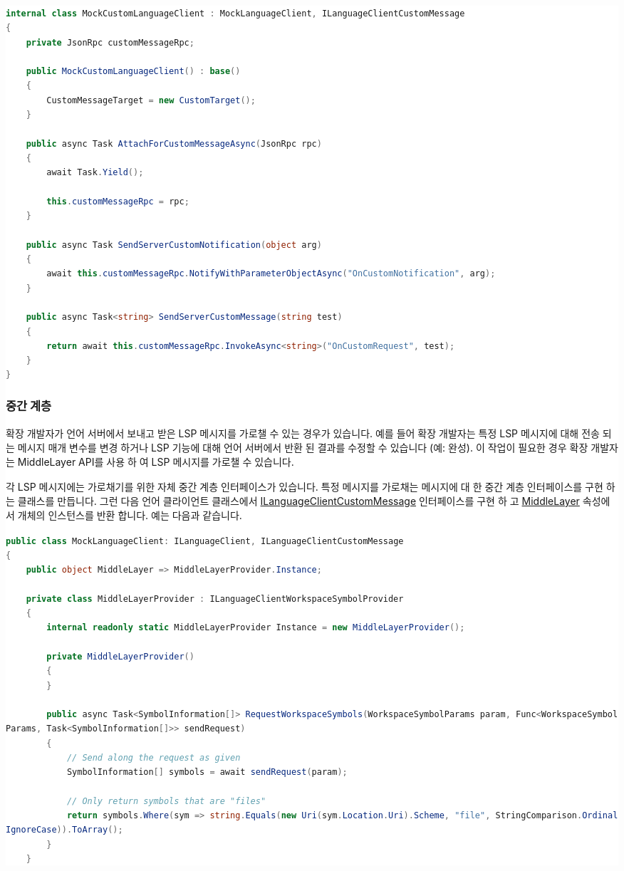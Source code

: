 ```csharp
internal class MockCustomLanguageClient : MockLanguageClient, ILanguageClientCustomMessage
{
    private JsonRpc customMessageRpc;

    public MockCustomLanguageClient() : base()
    {
        CustomMessageTarget = new CustomTarget();
    }

    public async Task AttachForCustomMessageAsync(JsonRpc rpc)
    {
        await Task.Yield();

        this.customMessageRpc = rpc;
    }

    public async Task SendServerCustomNotification(object arg)
    {
        await this.customMessageRpc.NotifyWithParameterObjectAsync("OnCustomNotification", arg);
    }

    public async Task<string> SendServerCustomMessage(string test)
    {
        return await this.customMessageRpc.InvokeAsync<string>("OnCustomRequest", test);
    }
}
```

### <a name="middle-layer"></a>중간 계층

확장 개발자가 언어 서버에서 보내고 받은 LSP 메시지를 가로챌 수 있는 경우가 있습니다. 예를 들어 확장 개발자는 특정 LSP 메시지에 대해 전송 되는 메시지 매개 변수를 변경 하거나 LSP 기능에 대해 언어 서버에서 반환 된 결과를 수정할 수 있습니다 (예: 완성). 이 작업이 필요한 경우 확장 개발자는 MiddleLayer API를 사용 하 여 LSP 메시지를 가로챌 수 있습니다.

각 LSP 메시지에는 가로채기를 위한 자체 중간 계층 인터페이스가 있습니다. 특정 메시지를 가로채는 메시지에 대 한 중간 계층 인터페이스를 구현 하는 클래스를 만듭니다. 그런 다음 언어 클라이언트 클래스에서 [ILanguageClientCustomMessage](/dotnet/api/microsoft.visualstudio.languageserver.client.ilanguageclientcustommessage?view=visualstudiosdk-2017&preserve-view=true) 인터페이스를 구현 하 고 [MiddleLayer](/dotnet/api/microsoft.visualstudio.languageserver.client.ilanguageclientcustommessage.middlelayer?view=visualstudiosdk-2017&preserve-view=true) 속성에서 개체의 인스턴스를 반환 합니다. 예는 다음과 같습니다.

```csharp
public class MockLanguageClient: ILanguageClient, ILanguageClientCustomMessage
{
    public object MiddleLayer => MiddleLayerProvider.Instance;

    private class MiddleLayerProvider : ILanguageClientWorkspaceSymbolProvider
    {
        internal readonly static MiddleLayerProvider Instance = new MiddleLayerProvider();

        private MiddleLayerProvider()
        {
        }

        public async Task<SymbolInformation[]> RequestWorkspaceSymbols(WorkspaceSymbolParams param, Func<WorkspaceSymbolParams, Task<SymbolInformation[]>> sendRequest)
        {
            // Send along the request as given
            SymbolInformation[] symbols = await sendRequest(param);

            // Only return symbols that are "files"
            return symbols.Where(sym => string.Equals(new Uri(sym.Location.Uri).Scheme, "file", StringComparison.OrdinalIgnoreCase)).ToArray();
        }
    }
```
